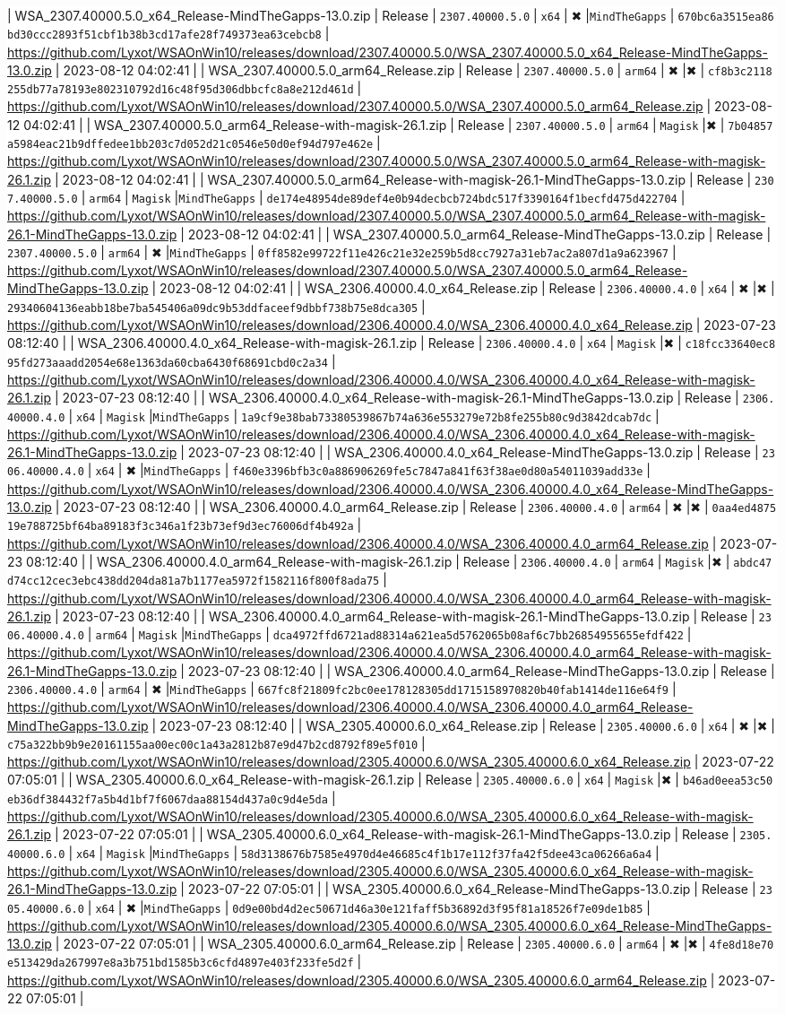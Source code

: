 | WSA_2307.40000.5.0_x64_Release-MindTheGapps-13.0.zip | Release | `2307.40000.5.0` | `x64` | &#10006; |`MindTheGapps` | `670bc6a3515ea86bd30ccc2893f51cbf1b38b3cd17afe28f749373ea63cebcb8` | https://github.com/Lyxot/WSAOnWin10/releases/download/2307.40000.5.0/WSA_2307.40000.5.0_x64_Release-MindTheGapps-13.0.zip | 2023-08-12 04:02:41 |
| WSA_2307.40000.5.0_arm64_Release.zip | Release | `2307.40000.5.0` | `arm64` | &#10006; |&#10006; | `cf8b3c2118255db77a78193e802310792d16c48f95d306dbbcfc8a8e212d461d` | https://github.com/Lyxot/WSAOnWin10/releases/download/2307.40000.5.0/WSA_2307.40000.5.0_arm64_Release.zip | 2023-08-12 04:02:41 |
| WSA_2307.40000.5.0_arm64_Release-with-magisk-26.1.zip | Release | `2307.40000.5.0` | `arm64` | `Magisk` |&#10006; | `7b04857a5984eac21b9dffedee1bb203c7d052d21c0546e50d0ef94d797e462e` | https://github.com/Lyxot/WSAOnWin10/releases/download/2307.40000.5.0/WSA_2307.40000.5.0_arm64_Release-with-magisk-26.1.zip | 2023-08-12 04:02:41 |
| WSA_2307.40000.5.0_arm64_Release-with-magisk-26.1-MindTheGapps-13.0.zip | Release | `2307.40000.5.0` | `arm64` | `Magisk` |`MindTheGapps` | `de174e48954de89def4e0b94decbcb724bdc517f3390164f1becfd475d422704` | https://github.com/Lyxot/WSAOnWin10/releases/download/2307.40000.5.0/WSA_2307.40000.5.0_arm64_Release-with-magisk-26.1-MindTheGapps-13.0.zip | 2023-08-12 04:02:41 |
| WSA_2307.40000.5.0_arm64_Release-MindTheGapps-13.0.zip | Release | `2307.40000.5.0` | `arm64` | &#10006; |`MindTheGapps` | `0ff8582e99722f11e426c21e32e259b5d8cc7927a31eb7ac2a807d1a9a623967` | https://github.com/Lyxot/WSAOnWin10/releases/download/2307.40000.5.0/WSA_2307.40000.5.0_arm64_Release-MindTheGapps-13.0.zip | 2023-08-12 04:02:41 |
| WSA_2306.40000.4.0_x64_Release.zip | Release | `2306.40000.4.0` | `x64` | &#10006; |&#10006; | `29340604136eabb18be7ba545406a09dc9b53ddfaceef9dbbf738b75e8dca305` | https://github.com/Lyxot/WSAOnWin10/releases/download/2306.40000.4.0/WSA_2306.40000.4.0_x64_Release.zip | 2023-07-23 08:12:40 |
| WSA_2306.40000.4.0_x64_Release-with-magisk-26.1.zip | Release | `2306.40000.4.0` | `x64` | `Magisk` |&#10006; | `c18fcc33640ec895fd273aaadd2054e68e1363da60cba6430f68691cbd0c2a34` | https://github.com/Lyxot/WSAOnWin10/releases/download/2306.40000.4.0/WSA_2306.40000.4.0_x64_Release-with-magisk-26.1.zip | 2023-07-23 08:12:40 |
| WSA_2306.40000.4.0_x64_Release-with-magisk-26.1-MindTheGapps-13.0.zip | Release | `2306.40000.4.0` | `x64` | `Magisk` |`MindTheGapps` | `1a9cf9e38bab73380539867b74a636e553279e72b8fe255b80c9d3842dcab7dc` | https://github.com/Lyxot/WSAOnWin10/releases/download/2306.40000.4.0/WSA_2306.40000.4.0_x64_Release-with-magisk-26.1-MindTheGapps-13.0.zip | 2023-07-23 08:12:40 |
| WSA_2306.40000.4.0_x64_Release-MindTheGapps-13.0.zip | Release | `2306.40000.4.0` | `x64` | &#10006; |`MindTheGapps` | `f460e3396bfb3c0a886906269fe5c7847a841f63f38ae0d80a54011039add33e` | https://github.com/Lyxot/WSAOnWin10/releases/download/2306.40000.4.0/WSA_2306.40000.4.0_x64_Release-MindTheGapps-13.0.zip | 2023-07-23 08:12:40 |
| WSA_2306.40000.4.0_arm64_Release.zip | Release | `2306.40000.4.0` | `arm64` | &#10006; |&#10006; | `0aa4ed487519e788725bf64ba89183f3c346a1f23b73ef9d3ec76006df4b492a` | https://github.com/Lyxot/WSAOnWin10/releases/download/2306.40000.4.0/WSA_2306.40000.4.0_arm64_Release.zip | 2023-07-23 08:12:40 |
| WSA_2306.40000.4.0_arm64_Release-with-magisk-26.1.zip | Release | `2306.40000.4.0` | `arm64` | `Magisk` |&#10006; | `abdc47d74cc12cec3ebc438dd204da81a7b1177ea5972f1582116f800f8ada75` | https://github.com/Lyxot/WSAOnWin10/releases/download/2306.40000.4.0/WSA_2306.40000.4.0_arm64_Release-with-magisk-26.1.zip | 2023-07-23 08:12:40 |
| WSA_2306.40000.4.0_arm64_Release-with-magisk-26.1-MindTheGapps-13.0.zip | Release | `2306.40000.4.0` | `arm64` | `Magisk` |`MindTheGapps` | `dca4972ffd6721ad88314a621ea5d5762065b08af6c7bb26854955655efdf422` | https://github.com/Lyxot/WSAOnWin10/releases/download/2306.40000.4.0/WSA_2306.40000.4.0_arm64_Release-with-magisk-26.1-MindTheGapps-13.0.zip | 2023-07-23 08:12:40 |
| WSA_2306.40000.4.0_arm64_Release-MindTheGapps-13.0.zip | Release | `2306.40000.4.0` | `arm64` | &#10006; |`MindTheGapps` | `667fc8f21809fc2bc0ee178128305dd1715158970820b40fab1414de116e64f9` | https://github.com/Lyxot/WSAOnWin10/releases/download/2306.40000.4.0/WSA_2306.40000.4.0_arm64_Release-MindTheGapps-13.0.zip | 2023-07-23 08:12:40 |
| WSA_2305.40000.6.0_x64_Release.zip | Release | `2305.40000.6.0` | `x64` | &#10006; |&#10006; | `c75a322bb9b9e20161155aa00ec00c1a43a2812b87e9d47b2cd8792f89e5f010` | https://github.com/Lyxot/WSAOnWin10/releases/download/2305.40000.6.0/WSA_2305.40000.6.0_x64_Release.zip | 2023-07-22 07:05:01 |
| WSA_2305.40000.6.0_x64_Release-with-magisk-26.1.zip | Release | `2305.40000.6.0` | `x64` | `Magisk` |&#10006; | `b46ad0eea53c50eb36df384432f7a5b4d1bf7f6067daa88154d437a0c9d4e5da` | https://github.com/Lyxot/WSAOnWin10/releases/download/2305.40000.6.0/WSA_2305.40000.6.0_x64_Release-with-magisk-26.1.zip | 2023-07-22 07:05:01 |
| WSA_2305.40000.6.0_x64_Release-with-magisk-26.1-MindTheGapps-13.0.zip | Release | `2305.40000.6.0` | `x64` | `Magisk` |`MindTheGapps` | `58d3138676b7585e4970d4e46685c4f1b17e112f37fa42f5dee43ca06266a6a4` | https://github.com/Lyxot/WSAOnWin10/releases/download/2305.40000.6.0/WSA_2305.40000.6.0_x64_Release-with-magisk-26.1-MindTheGapps-13.0.zip | 2023-07-22 07:05:01 |
| WSA_2305.40000.6.0_x64_Release-MindTheGapps-13.0.zip | Release | `2305.40000.6.0` | `x64` | &#10006; |`MindTheGapps` | `0d9e00bd4d2ec50671d46a30e121faff5b36892d3f95f81a18526f7e09de1b85` | https://github.com/Lyxot/WSAOnWin10/releases/download/2305.40000.6.0/WSA_2305.40000.6.0_x64_Release-MindTheGapps-13.0.zip | 2023-07-22 07:05:01 |
| WSA_2305.40000.6.0_arm64_Release.zip | Release | `2305.40000.6.0` | `arm64` | &#10006; |&#10006; | `4fe8d18e70e513429da267997e8a3b751bd1585b3c6cfd4897e403f233fe5d2f` | https://github.com/Lyxot/WSAOnWin10/releases/download/2305.40000.6.0/WSA_2305.40000.6.0_arm64_Release.zip | 2023-07-22 07:05:01 |